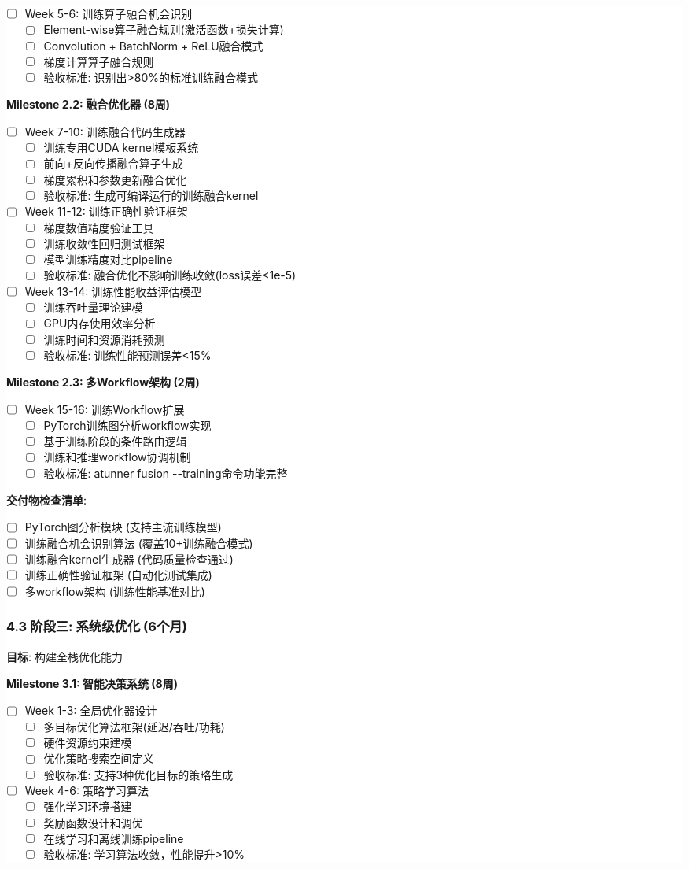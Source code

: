- [ ] Week 5-6: 训练算子融合机会识别
  - [ ] Element-wise算子融合规则(激活函数+损失计算)
  - [ ] Convolution + BatchNorm + ReLU融合模式
  - [ ] 梯度计算算子融合规则
  - [ ] 验收标准: 识别出>80%的标准训练融合模式

**Milestone 2.2: 融合优化器 (8周)**
- [ ] Week 7-10: 训练融合代码生成器
  - [ ] 训练专用CUDA kernel模板系统
  - [ ] 前向+反向传播融合算子生成
  - [ ] 梯度累积和参数更新融合优化
  - [ ] 验收标准: 生成可编译运行的训练融合kernel

- [ ] Week 11-12: 训练正确性验证框架
  - [ ] 梯度数值精度验证工具
  - [ ] 训练收敛性回归测试框架
  - [ ] 模型训练精度对比pipeline
  - [ ] 验收标准: 融合优化不影响训练收敛(loss误差<1e-5)

- [ ] Week 13-14: 训练性能收益评估模型
  - [ ] 训练吞吐量理论建模
  - [ ] GPU内存使用效率分析
  - [ ] 训练时间和资源消耗预测
  - [ ] 验收标准: 训练性能预测误差<15%

**Milestone 2.3: 多Workflow架构 (2周)**
- [ ] Week 15-16: 训练Workflow扩展
  - [ ] PyTorch训练图分析workflow实现
  - [ ] 基于训练阶段的条件路由逻辑
  - [ ] 训练和推理workflow协调机制
  - [ ] 验收标准: atunner fusion --training命令功能完整

**交付物检查清单**:
- [ ] PyTorch图分析模块 (支持主流训练模型)
- [ ] 训练融合机会识别算法 (覆盖10+训练融合模式)
- [ ] 训练融合kernel生成器 (代码质量检查通过)
- [ ] 训练正确性验证框架 (自动化测试集成)
- [ ] 多workflow架构 (训练性能基准对比)

### 4.3 阶段三: 系统级优化 (6个月)

**目标**: 构建全栈优化能力

**Milestone 3.1: 智能决策系统 (8周)**
- [ ] Week 1-3: 全局优化器设计
  - [ ] 多目标优化算法框架(延迟/吞吐/功耗)
  - [ ] 硬件资源约束建模
  - [ ] 优化策略搜索空间定义
  - [ ] 验收标准: 支持3种优化目标的策略生成

- [ ] Week 4-6: 策略学习算法
  - [ ] 强化学习环境搭建
  - [ ] 奖励函数设计和调优
  - [ ] 在线学习和离线训练pipeline
  - [ ] 验收标准: 学习算法收敛，性能提升>10%
